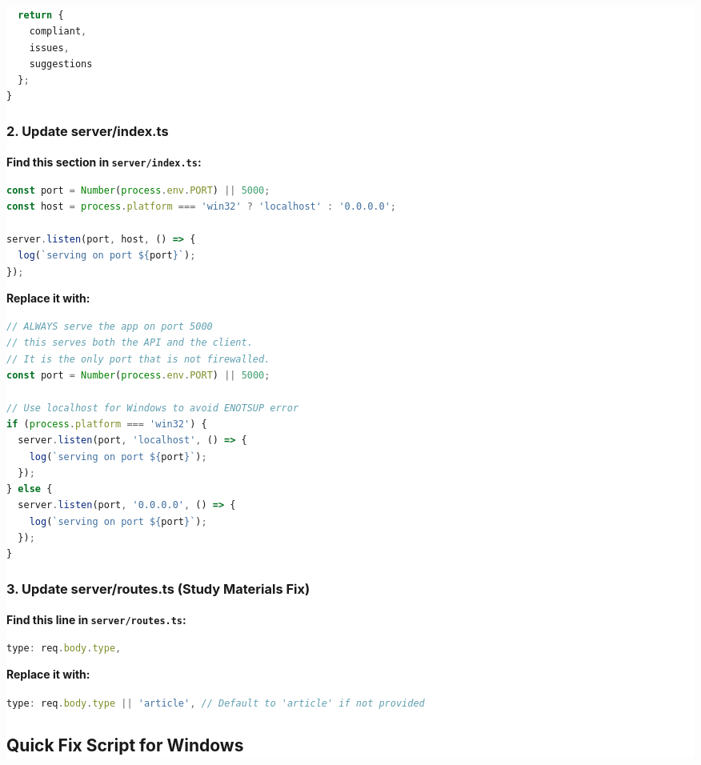 ```typescript
  return {
    compliant,
    issues,
    suggestions
  };
}
```

### 2. Update server/index.ts
**Find this section in `server/index.ts`:**

```typescript
const port = Number(process.env.PORT) || 5000;
const host = process.platform === 'win32' ? 'localhost' : '0.0.0.0';

server.listen(port, host, () => {
  log(`serving on port ${port}`);
});
```

**Replace it with:**

```typescript
// ALWAYS serve the app on port 5000
// this serves both the API and the client.
// It is the only port that is not firewalled.
const port = Number(process.env.PORT) || 5000;

// Use localhost for Windows to avoid ENOTSUP error
if (process.platform === 'win32') {
  server.listen(port, 'localhost', () => {
    log(`serving on port ${port}`);
  });
} else {
  server.listen(port, '0.0.0.0', () => {
    log(`serving on port ${port}`);
  });
}
```

### 3. Update server/routes.ts (Study Materials Fix)
**Find this line in `server/routes.ts`:**

```typescript
type: req.body.type,
```

**Replace it with:**

```typescript
type: req.body.type || 'article', // Default to 'article' if not provided
```

## Quick Fix Script for Windows
